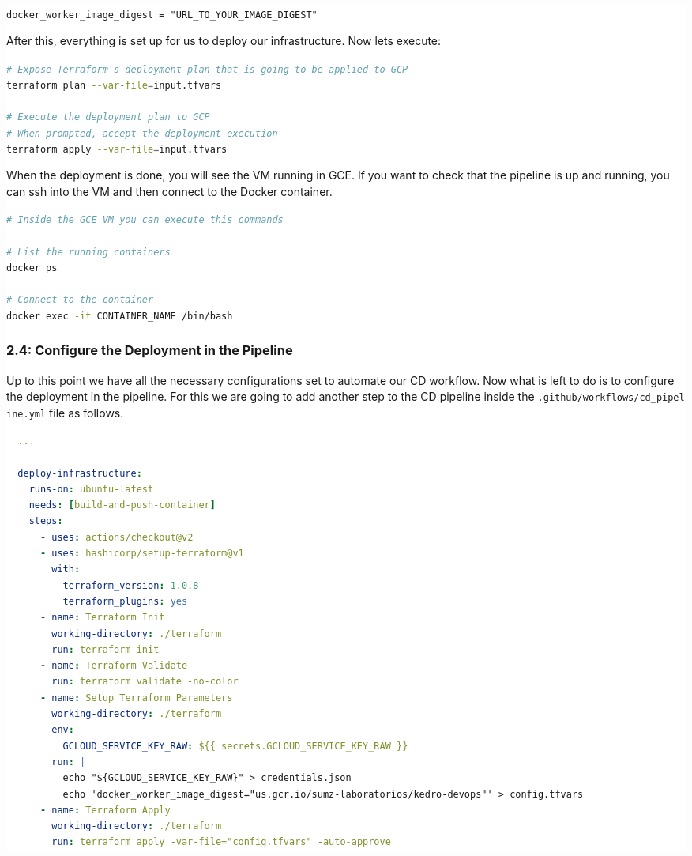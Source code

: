 ```properties
docker_worker_image_digest = "URL_TO_YOUR_IMAGE_DIGEST"
```
After this, everything is set up for us to deploy our infrastructure. Now lets execute:

```bash
# Expose Terraform's deployment plan that is going to be applied to GCP
terraform plan --var-file=input.tfvars

# Execute the deployment plan to GCP
# When prompted, accept the deployment execution
terraform apply --var-file=input.tfvars
```

When the deployment is done, you will see the VM running in GCE. If you want to check that the pipeline is up and running, you can ssh into the VM and then connect to the Docker container.

```bash
# Inside the GCE VM you can execute this commands

# List the running containers
docker ps

# Connect to the container
docker exec -it CONTAINER_NAME /bin/bash
```

### 2.4: Configure the Deployment in the Pipeline

Up to this point we have all the necessary configurations set to automate our CD workflow. Now what is left to do is to configure the deployment in the pipeline. For this we are going to add another step to the CD pipeline inside the `.github/workflows/cd_pipeline.yml` file as follows.

```yaml
  ...

  deploy-infrastructure:
    runs-on: ubuntu-latest
    needs: [build-and-push-container]
    steps:
      - uses: actions/checkout@v2
      - uses: hashicorp/setup-terraform@v1
        with:
          terraform_version: 1.0.8
          terraform_plugins: yes
      - name: Terraform Init
        working-directory: ./terraform
        run: terraform init
      - name: Terraform Validate
        run: terraform validate -no-color
      - name: Setup Terraform Parameters
        working-directory: ./terraform
        env:
          GCLOUD_SERVICE_KEY_RAW: ${{ secrets.GCLOUD_SERVICE_KEY_RAW }}
        run: |
          echo "${GCLOUD_SERVICE_KEY_RAW}" > credentials.json
          echo 'docker_worker_image_digest="us.gcr.io/sumz-laboratorios/kedro-devops"' > config.tfvars
      - name: Terraform Apply
        working-directory: ./terraform
        run: terraform apply -var-file="config.tfvars" -auto-approve
```
